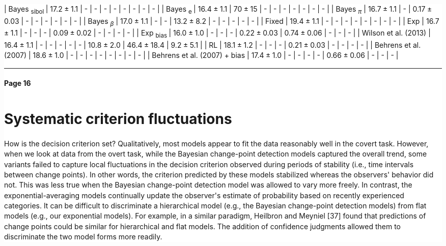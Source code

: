 | Bayes $_{\text {sibol }}$    |           $17.2 \pm 1.1$           |        -         |         -          |          -           |           -           |        -         |               -               |               -               |               -               |
| Bayes $_{\text {e }}$        |           $16.4 \pm 1.1$           |   $70 \pm 15$    |         -          |          -           |           -           |        -         |               -               |               -               |               -               |
| Bayes $_{\pi}$               |           $16.7 \pm 1.1$           |        -         |  $0.17 \pm 0.03$   |          -           |           -           |        -         |               -               |               -               |               -               |
| Bayes $_{\beta}$             |           $17.0 \pm 1.1$           |        -         |         -          |    $13.2 \pm 8.2$    |           -           |        -         |               -               |               -               |               -               |
| Fixed                        |           $19.4 \pm 1.1$           |        -         |         -          |          -           |           -           |        -         |               -               |               -               |               -               |
| Exp                          |           $16.7 \pm 1.1$           |        -         |         -          |          -           |    $0.09 \pm 0.02$    |        -         |               -               |               -               |               -               |
| Exp $_{\text {bias }}$       |           $16.0 \pm 1.0$           |        -         |         -          |          -           |    $0.22 \pm 0.03$    | $0.74 \pm 0.06$  |               -               |               -               |               -               |
| Wilson et al. (2013)         |           $16.4 \pm 1.1$           |        -         |         -          |          -           |           -           |        -         |        $10.8 \pm 2.0$         |        $46.4 \pm 18.4$        |         $9.2 \pm 5.1$         |
| RL                           |           $18.1 \pm 1.2$           |        -         |         -          |          -           |    $0.21 \pm 0.03$    |        -         |               -               |               -               |               -               |
| Behrens et al. (2007)        |           $18.6 \pm 1.0$           |        -         |         -          |          -           |           -           |        -         |               -               |               -               |               -               |
| Behrens et al. (2007) + bias |           $17.4 \pm 1.0$           |        -         |         -          |          -           |           -           | $0.66 \pm 0.06$  |               -               |               -               |               -               |

---

#### Page 16

# Systematic criterion fluctuations

How is the decision criterion set? Qualitatively, most models appear to fit the data reasonably well in the covert task. However, when we look at data from the overt task, while the Bayesian change-point detection models captured the overall trend, some variants failed to capture local fluctuations in the decision criterion observed during periods of stability (i.e., time intervals between change points). In other words, the criterion predicted by these models stabilized whereas the observers' behavior did not. This was less true when the Bayesian change-point detection model was allowed to vary more freely. In contrast, the exponential-averaging models continually update the observer's estimate of probability based on recently experienced categories. It can be difficult to discriminate a hierarchical model (e.g., the Bayesian change-point detection models) from flat models (e.g., our exponential models). For example, in a similar paradigm, Heilbron and Meyniel [37] found that predictions of change points could be similar for hierarchical and flat models. The addition of confidence judgments allowed them to discriminate the two model forms more readily.
